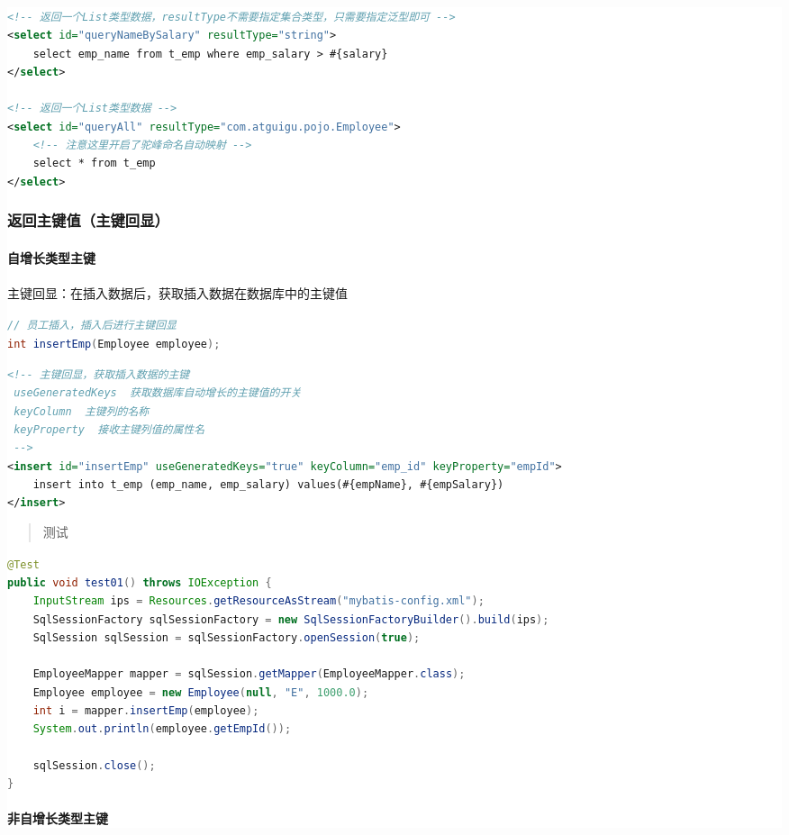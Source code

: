 ```XML
<!-- 返回一个List类型数据，resultType不需要指定集合类型，只需要指定泛型即可 -->
<select id="queryNameBySalary" resultType="string">
    select emp_name from t_emp where emp_salary > #{salary}
</select>

<!-- 返回一个List类型数据 -->
<select id="queryAll" resultType="com.atguigu.pojo.Employee">
    <!-- 注意这里开启了驼峰命名自动映射 -->
    select * from t_emp
</select>
```

### 返回主键值（主键回显）

#### 自增长类型主键

主键回显：在插入数据后，获取插入数据在数据库中的主键值

```Java
// 员工插入，插入后进行主键回显
int insertEmp(Employee employee);
```

```XML
<!-- 主键回显，获取插入数据的主键
 useGeneratedKeys  获取数据库自动增长的主键值的开关
 keyColumn  主键列的名称
 keyProperty  接收主键列值的属性名
 -->
<insert id="insertEmp" useGeneratedKeys="true" keyColumn="emp_id" keyProperty="empId">
    insert into t_emp (emp_name, emp_salary) values(#{empName}, #{empSalary})
</insert>
```

> 测试

```Java
@Test
public void test01() throws IOException {
    InputStream ips = Resources.getResourceAsStream("mybatis-config.xml");
    SqlSessionFactory sqlSessionFactory = new SqlSessionFactoryBuilder().build(ips);
    SqlSession sqlSession = sqlSessionFactory.openSession(true);

    EmployeeMapper mapper = sqlSession.getMapper(EmployeeMapper.class);
    Employee employee = new Employee(null, "E", 1000.0);
    int i = mapper.insertEmp(employee);
    System.out.println(employee.getEmpId());

    sqlSession.close();
}
```

#### 非自增长类型主键
